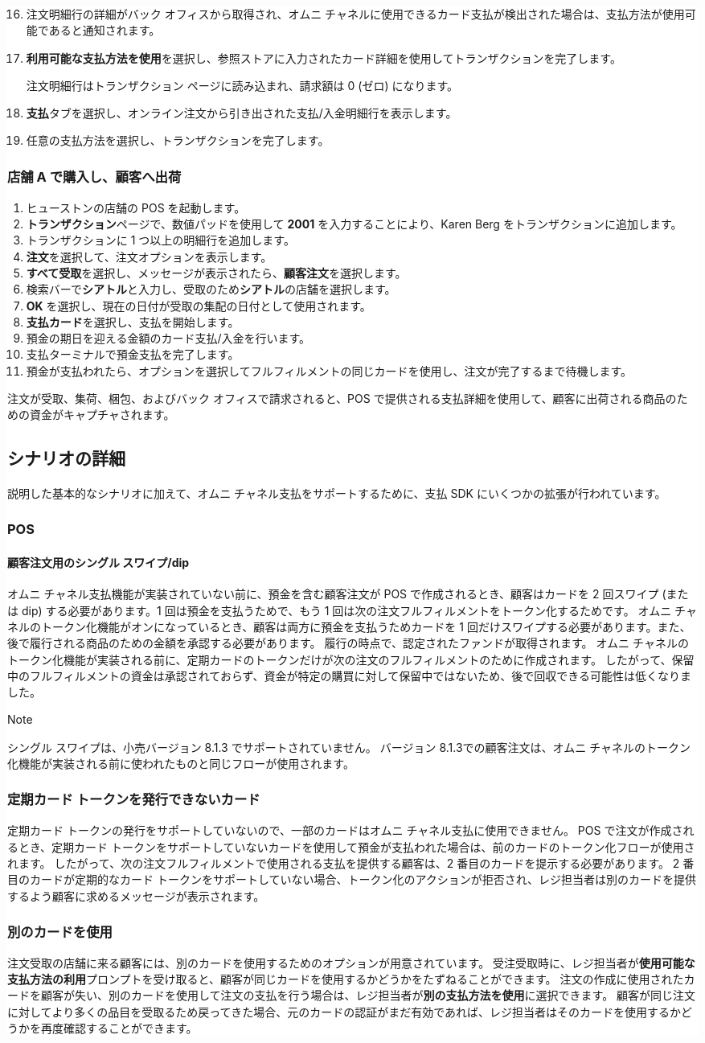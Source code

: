 16. 注文明細行の詳細がバック オフィスから取得され、オムニ チャネルに使用できるカード支払が検出された場合は、支払方法が使用可能であると通知されます。
17. **利用可能な支払方法を使用**を選択し、参照ストアに入力されたカード詳細を使用してトランザクションを完了します。

    注文明細行はトランザクション ページに読み込まれ、請求額は 0 (ゼロ) になります。

18. **支払**タブを選択し、オンライン注文から引き出された支払/入金明細行を表示します。 
19. 任意の支払方法を選択し、トランザクションを完了します。 

### <a name="buy-in-store-a-ship-to-customer"></a>店舗 A で購入し、顧客へ出荷

1. ヒューストンの店舗の POS を起動します。
2. **トランザクション**ページで、数値パッドを使用して **2001** を入力することにより、Karen Berg をトランザクションに追加します。
3. トランザクションに 1 つ以上の明細行を追加します。
4. **注文**を選択して、注文オプションを表示します。
5. **すべて受取**を選択し、メッセージが表示されたら、**顧客注文**を選択します。
6. 検索バーで**シアトル**と入力し、受取のため**シアトル**の店舗を選択します。 
7. **OK** を選択し、現在の日付が受取の集配の日付として使用されます。
8. **支払カード**を選択し、支払を開始します。
9. 預金の期日を迎える金額のカード支払/入金を行います。 
10. 支払ターミナルで預金支払を完了します。 
11. 預金が支払われたら、オプションを選択してフルフィルメントの同じカードを使用し、注文が完了するまで待機します。

注文が受取、集荷、梱包、およびバック オフィスで請求されると、POS で提供される支払詳細を使用して、顧客に出荷される商品のための資金がキャプチャされます。 

## <a name="scenario-details"></a>シナリオの詳細

説明した基本的なシナリオに加えて、オムニ チャネル支払をサポートするために、支払 SDK にいくつかの拡張が行われています。 

### <a name="pos"></a>POS

#### <a name="single-swipedip-for-customer-orders"></a>顧客注文用のシングル スワイプ/dip

オムニ チャネル支払機能が実装されていない前に、預金を含む顧客注文が POS で作成されるとき、顧客はカードを 2 回スワイプ (または dip) する必要があります。1 回は預金を支払うためで、もう 1 回は次の注文フルフィルメントをトークン化するためです。 オムニ チャネルのトークン化機能がオンになっているとき、顧客は両方に預金を支払うためカードを 1 回だけスワイプする必要があります。また、後で履行される商品のための金額を承認する必要があります。 履行の時点で、認定されたファンドが取得されます。 オムニ チャネルのトークン化機能が実装される前に、定期カードのトークンだけが次の注文のフルフィルメントのために作成されます。 したがって、保留中のフルフィルメントの資金は承認されておらず、資金が特定の購買に対して保留中ではないため、後で回収できる可能性は低くなりました。

> [!NOTE]
> シングル スワイプは、小売バージョン 8.1.3 でサポートされていません。 バージョン 8.1.3での顧客注文は、オムニ チャネルのトークン化機能が実装される前に使われたものと同じフローが使用されます。 

### <a name="cards-that-cant-issue-recurring-card-tokens"></a>定期カード トークンを発行できないカード

定期カード トークンの発行をサポートしていないので、一部のカードはオムニ チャネル支払に使用できません。 POS で注文が作成されるとき、定期カード トークンをサポートしていないカードを使用して預金が支払われた場合は、前のカードのトークン化フローが使用されます。 したがって、次の注文フルフィルメントで使用される支払を提供する顧客は、2 番目のカードを提示する必要があります。 2 番目のカードが定期的なカード トークンをサポートしていない場合、トークン化のアクションが拒否され、レジ担当者は別のカードを提供するよう顧客に求めるメッセージが表示されます。 

### <a name="using-a-different-card"></a>別のカードを使用

注文受取の店舗に来る顧客には、別のカードを使用するためのオプションが用意されています。 受注受取時に、レジ担当者が**使用可能な支払方法の利用**プロンプトを受け取ると、顧客が同じカードを使用するかどうかをたずねることができます。 注文の作成に使用されたカードを顧客が失い、別のカードを使用して注文の支払を行う場合は、レジ担当者が**別の支払方法を使用**に選択できます。 顧客が同じ注文に対してより多くの品目を受取るため戻ってきた場合、元のカードの認証がまだ有効であれば、レジ担当者はそのカードを使用するかどうかを再度確認することができます。
